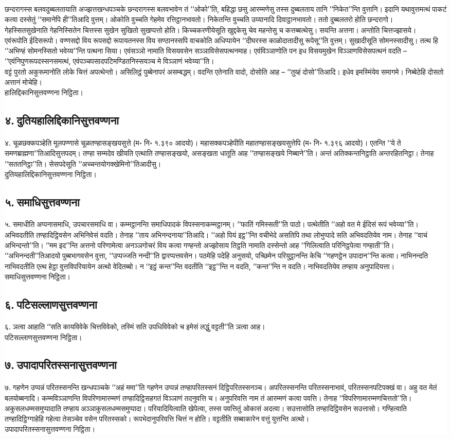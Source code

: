 छन्दरागस्स बलवदुब्बलतायाति अज्झत्तखन्धपञ्चके छन्दरागस्स बलवभावेन तं ‘‘ओको’’ति, बहिद्धा छसु आरम्मणेसु तस्स दुब्बलताय तानि ‘‘निकेत’’न्ति वुत्तानि। इदानि यथावुत्तमत्थं पाकटं कत्वा दस्सेतुं ‘‘समानेपि ही’’तिआदि वुत्तम्। ओकोति वुच्चति गेहमेव रत्तिट्ठानभावतो। निकेतन्ति वुच्चति उय्यानादि दिवाट्ठानभावतो। ततो दुब्बलतरो होति छन्दरागो।  
गेहस्सितसुखेनाति गेहनिस्सितेन चित्तस्स सुखेन सुखितो सुखप्पत्तो होति। किच्चकरणीयेसूति खुद्दकेसु चेव महन्तेसु च कत्तब्बत्थेसु। सयन्ति अत्तना। अन्तोति चित्तज्झासये।  
एवंरूपोति ईदिसरूपो। वण्णसद्दो विय रूपसद्दो रूपायतनस्स विय सण्ठानस्सपि वाचकोति अधिप्पायेन ‘‘दीघरस्स काळोदातादीसु रूपेसू’’ति वुत्तम्। सुखादीसूति सोमनस्सादीसु। तत्थ हि ‘‘अभिण्हं सोमनस्सितो भवेय्य’’न्ति पत्थना सिया। एवंसञ्ञो नामाति विसयवसेन सञ्ञाविसेसपत्थनमाह। एवंविञ्ञाणोति पन इध विसयमुखेन विञ्ञाणविसेसपत्थनं वदति – ‘‘एवंनिपुणरूपदस्सनसमत्थं, एवंपञ्चपसादपटिमण्डितनिस्सयञ्च मे विञ्ञाणं भवेय्या’’ति।  
वट्टं पुरतो अकुरूमानोति लोके चित्तं अपत्थेन्तो। असिलिट्ठं पुब्बेनापरं असम्बद्धम्। वदन्ति एतेनाति वादो, दोसोति आह – ‘‘तुय्हं दोसो’’तिआदि। इधेव इमस्मिंयेव समागमे। निब्बेठेहि दोसतो अत्तानं मोचेहि।  
हालिद्दिकानिसुत्तवण्णना निट्ठिता।  


## ४. दुतियहालिद्दिकानिसुत्तवण्णना

४. चूळछक्कपञ्हेति मूलपण्णासे चूळतण्हासङ्खयसुत्ते (म॰ नि॰ १.३९० आदयो)। महासक्कपञ्हेपीति महातण्हासङ्खयसुत्तेपि (म॰ नि॰ १.३९६ आदयो)। एतन्ति ‘‘ये ते समणब्राह्मणा’’तिआदिसुत्तपदम्। तण्हा सम्मदेव खीयति एत्थाति तण्हासङ्खयो, असङ्खता धातूति आह ‘‘तण्हासङ्खये निब्बाने’’ति। अन्तं अतिक्कन्तनिट्ठाति अन्तरहितनिट्ठा। तेनाह ‘‘सततनिट्ठा’’ति। सेसपदेसूति ‘‘अच्चन्तयोगक्खेमिनो’’तिआदीसु।  
दुतियहालिद्दिकानिसुत्तवण्णना निट्ठिता।  


## ५. समाधिसुत्तवण्णना

५. समाधीति अप्पनासमाधि, उपचारसमाधि वा। कम्मट्ठानन्ति समाधिपादकं विपस्सनाकम्मट्ठानम्। ‘‘फातिं गमिस्सती’’ति पाठो। पत्थेतीति ‘‘अहो वत मे ईदिसं रूपं भवेय्या’’ति। अभिवदतीति तण्हादिट्ठिवसेन अभिनिवेसं वदति। तेनाह ‘‘ताय अभिनन्दनाया’’तिआदि। ‘‘अहो पियं इट्ठ’’न्ति वचीभेदे असतिपि तथा लोभुप्पादे सति अभिवदतियेव नाम। तेनाह ‘‘वाचं अभिन्दन्तो’’ति। ‘‘मम इद’’न्ति अत्तनो परिणामेत्वा अनञ्ञगोचरं विय कत्वा गण्हन्तो अज्झोसाय तिट्ठति नामाति दस्सेन्तो आह ‘‘गिलित्वाति परिनिट्ठपेत्वा गण्हाती’’ति। ‘‘अभिनन्दती’’तिआदयो पुब्बभागवसेन वुत्ता, ‘‘उप्पज्जति नन्दी’’ति द्वारप्पत्तवसेन। पठमेहि पदेहि अनुसयो, पच्छिमेन परियुट्ठानन्ति केचि ‘‘गहणट्ठेन उपादान’’न्ति कत्वा। नाभिनन्दति नाभिवदतीति एत्थ हेट्ठा वुत्तविपरियायेन अत्थो वेदितब्बो। न ‘‘इट्ठं कन्त’’न्ति वदतीति ‘‘इट्ठ’’न्ति न वदति, ‘‘कन्त’’न्ति न वदति। नाभिवदतियेव तण्हाय अनुपादियत्ता।  
समाधिसुत्तवण्णना निट्ठिता।  


## ६. पटिसल्लाणसुत्तवण्णना

६. ञत्वा आहाति ‘‘सति कायविवेके चित्तविवेको, तस्मिं सति उपधिविवेको च इमेसं लद्धुं वट्टती’’ति ञत्वा आह।  
पटिसल्लाणसुत्तवण्णना निट्ठिता।  


## ७. उपादापरितस्सनासुत्तवण्णना

७. गहणेन उप्पन्नं परितस्सनन्ति खन्धपञ्चके ‘‘अहं ममा’’ति गहणेन उप्पन्नं तण्हापरितस्सनं दिट्ठिपरितस्सनञ्च। अपरितस्सनन्ति परितस्सनाभावं, परितस्सनपटिपक्खं वा। अहु वत मेतं बलयोब्बनादि। कम्मविञ्ञाणन्ति विपरिणामारम्मणं तण्हादिट्ठिसहगतं विञ्ञाणं तदनुवत्ति च। अनुपरिवत्ति नाम तं आरम्मणं कत्वा पवत्ति। तेनाह ‘‘विपरिणामारम्मणचित्ततो’’ति। अकुसलधम्मसमुप्पादाति तण्हाय अञ्ञाकुसलधम्मसमुप्पादा। परियादियित्वाति खेपेत्वा, तस्स पवत्तितुं ओकासं अदत्वा। सउत्तासोति तण्हादिट्ठिवसेन सउत्तासो। गण्हित्वाति तण्हादिट्ठिग्गाहेहि गहेत्वा तेसञ्चेव वसेन परितस्सको। रूपभेदानुपरिवत्ति चित्तं न होति। वट्टतीति सब्बाकारेन वत्तुं युत्तन्ति अत्थो।  
उपादापरितस्सनासुत्तवण्णना निट्ठिता।  
